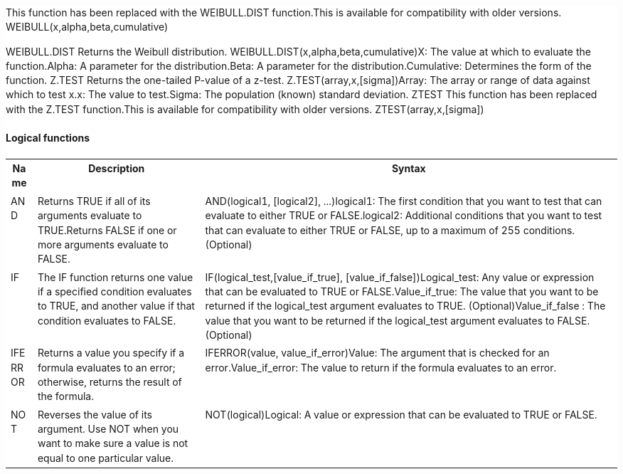 This function has been replaced with the WEIBULL.DIST function.This is available for compatibility with older versions.</td><td>
WEIBULL(x,alpha,beta,cumulative)</td></tr>
<tr>
<td>
WEIBULL.DIST</td><td>
Returns the Weibull distribution.</td><td>
WEIBULL.DIST(x,alpha,beta,cumulative)X: The value at which to evaluate the function.Alpha: A parameter for the distribution.Beta: A parameter for the distribution.Cumulative: Determines the form of the function.</td></tr>
<tr>
<td>
Z.TEST</td><td>
Returns the one-tailed P-value of a z-test.</td><td>
Z.TEST(array,x,[sigma])Array: The array or range of data against which to test x.x: The value to test.Sigma: The population (known) standard deviation.</td></tr>
<tr>
<td>
ZTEST</td><td>
This function has been replaced with the Z.TEST function.This is available for compatibility with older versions.</td><td>
ZTEST(array,x,[sigma])</td></tr>
</table>

#### Logical functions



<table>
<tr>
<th>
Name</th><th>
Description</th><th>
Syntax</th></tr>
<tr>
<td>
AND</td><td>
Returns TRUE if all of its arguments evaluate to TRUE.Returns FALSE if one or more arguments evaluate to FALSE.</td><td>
AND(logical1, [logical2], ...)logical1: The first condition that you want to test that can evaluate to either TRUE or FALSE.logical2: Additional conditions that you want to test that can evaluate to either TRUE or FALSE, up to a maximum of 255 conditions. (Optional)</td></tr>
<tr>
<td>
IF</td><td>
The IF function returns one value if a specified condition evaluates to TRUE, and another value if that condition evaluates to FALSE.</td><td>
IF(logical_test,[value_if_true], [value_if_false])Logical_test: Any value or expression that can be evaluated to TRUE or FALSE.Value_if_true: The value that you want to be returned if the logical_test argument evaluates to TRUE. (Optional)Value_if_false : The value that you want to be returned if the logical_test argument evaluates to FALSE. (Optional)</td></tr>
<tr>
<td>
IFERROR</td><td>
Returns a value you specify if a formula evaluates to an error; otherwise, returns the result of the formula.</td><td>
IFERROR(value, value_if_error)Value: The argument that is checked for an error.Value_if_error: The value to return if the formula evaluates to an error.</td></tr>
<tr>
<td>
NOT</td><td>
Reverses the value of its argument. Use NOT when you want to make sure a value is not equal to one particular value.</td><td>
NOT(logical)Logical: A value or expression that can be evaluated to TRUE or FALSE.</td></tr>
<tr>